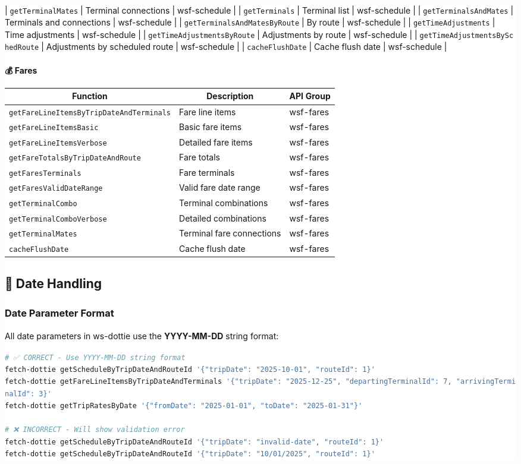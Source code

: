 | `getTerminalMates` | Terminal connections | wsf-schedule |
| `getTerminals` | Terminal list | wsf-schedule |
| `getTerminalsAndMates` | Terminals and connections | wsf-schedule |
| `getTerminalsAndMatesByRoute` | By route | wsf-schedule |
| `getTimeAdjustments` | Time adjustments | wsf-schedule |
| `getTimeAdjustmentsByRoute` | Adjustments by route | wsf-schedule |
| `getTimeAdjustmentsBySchedRoute` | Adjustments by scheduled route | wsf-schedule |
| `cacheFlushDate` | Cache flush date | wsf-schedule |

#### 💰 **Fares**

| Function | Description | API Group |
|----------|-------------|-----------|
| `getFareLineItemsByTripDateAndTerminals` | Fare line items | wsf-fares |
| `getFareLineItemsBasic` | Basic fare items | wsf-fares |
| `getFareLineItemsVerbose` | Detailed fare items | wsf-fares |
| `getFareTotalsByTripDateAndRoute` | Fare totals | wsf-fares |
| `getFaresTerminals` | Fare terminals | wsf-fares |
| `getFaresValidDateRange` | Valid fare date range | wsf-fares |
| `getTerminalCombo` | Terminal combinations | wsf-fares |
| `getTerminalComboVerbose` | Detailed combinations | wsf-fares |
| `getTerminalMates` | Terminal fare connections | wsf-fares |
| `cacheFlushDate` | Cache flush date | wsf-fares |

## 📅 Date Handling

### Date Parameter Format

All date parameters in ws-dottie use the **YYYY-MM-DD** string format:

```bash
# ✅ CORRECT - Use YYYY-MM-DD string format
fetch-dottie getScheduleByTripDateAndRouteId '{"tripDate": "2025-10-01", "routeId": 1}'
fetch-dottie getFareLineItemsByTripDateAndTerminals '{"tripDate": "2025-12-25", "departingTerminalId": 7, "arrivingTerminalId": 3}'
fetch-dottie getTripRatesByDate '{"fromDate": "2025-01-01", "toDate": "2025-01-31"}'

# ❌ INCORRECT - Will show validation error
fetch-dottie getScheduleByTripDateAndRouteId '{"tripDate": "invalid-date", "routeId": 1}'
fetch-dottie getScheduleByTripDateAndRouteId '{"tripDate": "10/01/2025", "routeId": 1}'
```
